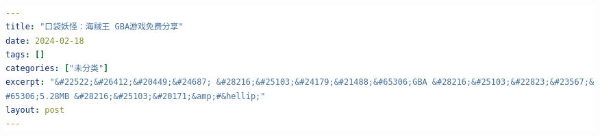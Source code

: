 ```yaml
---
title: "口袋妖怪：海贼王 GBA游戏免费分享"
date: 2024-02-18
tags: []
categories: ["未分类"]
excerpt: "&#22522;&#26412;&#20449;&#24687; &#28216;&#25103;&#24179;&#21488;&#65306;GBA &#28216;&#25103;&#22823;&#23567;&#65306;5.28MB &#28216;&#25103;&#20171;&amp;#&hellip;"
layout: post
---
```

